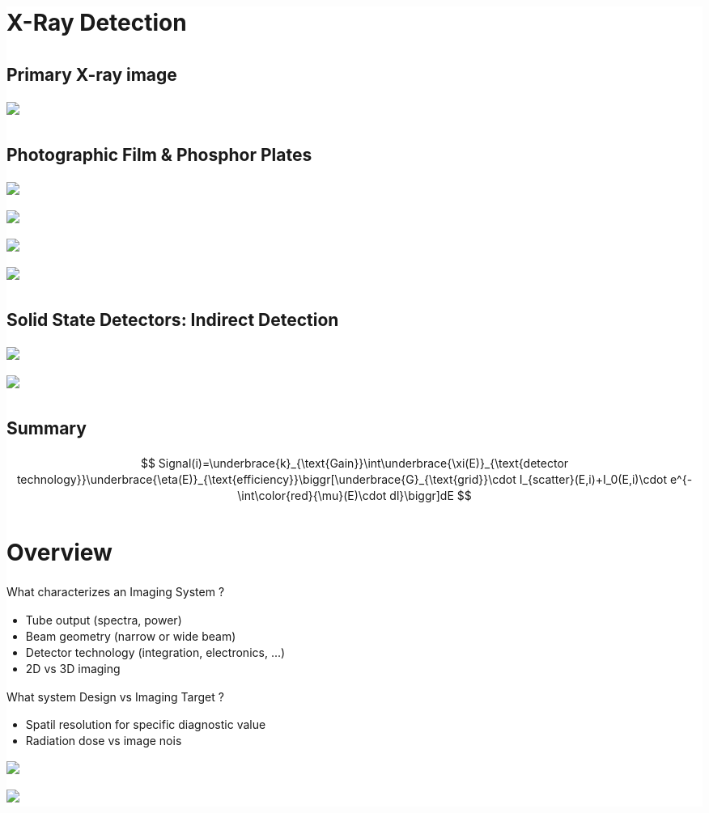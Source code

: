 # X-Ray Detection

## Primary X-ray image

![](https://i.imgur.com/ZWDCmsw.png)

## Photographic Film & Phosphor Plates

![](https://i.imgur.com/reD7qHd.png)

![](https://i.imgur.com/h06Wvzs.png)

![](https://i.imgur.com/C6FQeYk.png)

![](https://i.imgur.com/o7GRAsk.png)

## Solid State Detectors: Indirect Detection

![](https://i.imgur.com/1sxTbBG.png)

![](https://i.imgur.com/YplFXMZ.png)

## Summary

$$
Signal(i)=\underbrace{k}_{\text{Gain}}\int\underbrace{\xi(E)}_{\text{detector technology}}\underbrace{\eta(E)}_{\text{efficiency}}\biggr[\underbrace{G}_{\text{grid}}\cdot I_{scatter}(E,i)+I_0(E,i)\cdot e^{-\int\color{red}{\mu}(E)\cdot dl}\biggr]dE
$$

# Overview

What characterizes an Imaging System ?

- Tube output (spectra, power)
- Beam geometry (narrow or wide beam)
- Detector technology (integration, electronics, ...)
- 2D vs 3D imaging

What system Design vs Imaging Target ?
- Spatil resolution for specific diagnostic value
- Radiation dose vs image nois

![](https://i.imgur.com/7ZT3KYz.png)

![](https://i.imgur.com/rxhZLEu.png)
